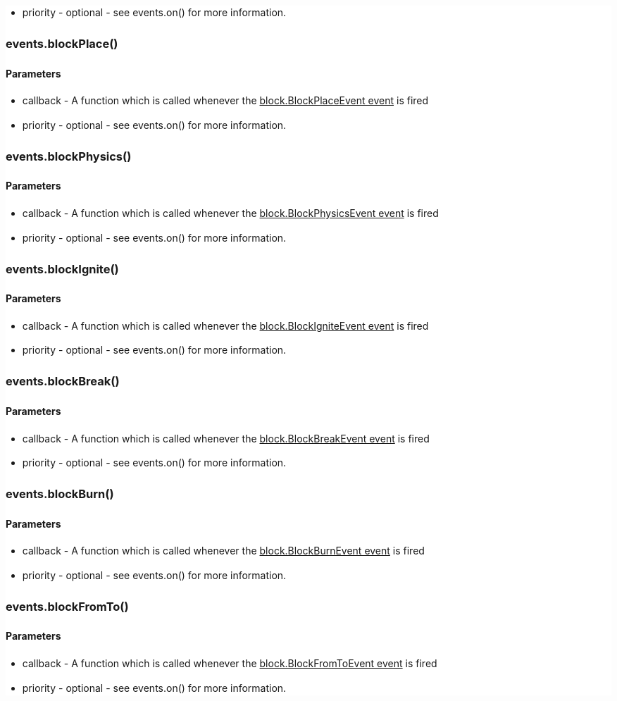  * priority - optional - see events.on() for more information.

### events.blockPlace()

#### Parameters 

 * callback - A function which is called whenever the [block.BlockPlaceEvent event](https://hub.spigotmc.org/javadocs/spigot/org/bukkit/event/block/BlockPlaceEvent.html) is fired

 * priority - optional - see events.on() for more information.

### events.blockPhysics()

#### Parameters 

 * callback - A function which is called whenever the [block.BlockPhysicsEvent event](https://hub.spigotmc.org/javadocs/spigot/org/bukkit/event/block/BlockPhysicsEvent.html) is fired

 * priority - optional - see events.on() for more information.

### events.blockIgnite()

#### Parameters 

 * callback - A function which is called whenever the [block.BlockIgniteEvent event](https://hub.spigotmc.org/javadocs/spigot/org/bukkit/event/block/BlockIgniteEvent.html) is fired

 * priority - optional - see events.on() for more information.

### events.blockBreak()

#### Parameters 

 * callback - A function which is called whenever the [block.BlockBreakEvent event](https://hub.spigotmc.org/javadocs/spigot/org/bukkit/event/block/BlockBreakEvent.html) is fired

 * priority - optional - see events.on() for more information.

### events.blockBurn()

#### Parameters 

 * callback - A function which is called whenever the [block.BlockBurnEvent event](https://hub.spigotmc.org/javadocs/spigot/org/bukkit/event/block/BlockBurnEvent.html) is fired

 * priority - optional - see events.on() for more information.

### events.blockFromTo()

#### Parameters 

 * callback - A function which is called whenever the [block.BlockFromToEvent event](https://hub.spigotmc.org/javadocs/spigot/org/bukkit/event/block/BlockFromToEvent.html) is fired

 * priority - optional - see events.on() for more information.
